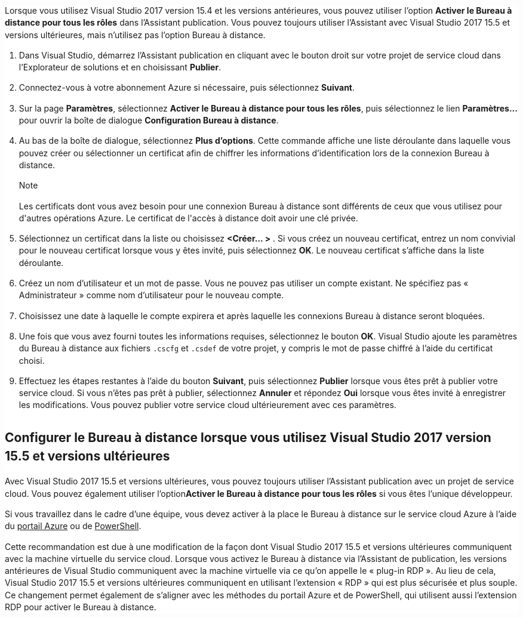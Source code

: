 Lorsque vous utilisez Visual Studio 2017 version 15.4 et les versions antérieures, vous pouvez utiliser l’option **Activer le Bureau à distance pour tous les rôles** dans l’Assistant publication. Vous pouvez toujours utiliser l’Assistant avec Visual Studio 2017 15.5 et versions ultérieures, mais n’utilisez pas l’option Bureau à distance.

1. Dans Visual Studio, démarrez l’Assistant publication en cliquant avec le bouton droit sur votre projet de service cloud dans l’Explorateur de solutions et en choisissant **Publier**.

2. Connectez-vous à votre abonnement Azure si nécessaire, puis sélectionnez **Suivant**.

3. Sur la page **Paramètres**, sélectionnez **Activer le Bureau à distance pour tous les rôles**, puis sélectionnez le lien **Paramètres...**  pour ouvrir la boîte de dialogue **Configuration Bureau à distance**.

4. Au bas de la boîte de dialogue, sélectionnez **Plus d’options**. Cette commande affiche une liste déroulante dans laquelle vous pouvez créer ou sélectionner un certificat afin de chiffrer les informations d’identification lors de la connexion Bureau à distance.

   > [!Note]
   > Les certificats dont vous avez besoin pour une connexion Bureau à distance sont différents de ceux que vous utilisez pour d'autres opérations Azure. Le certificat de l'accès à distance doit avoir une clé privée.

5. Sélectionnez un certificat dans la liste ou choisissez **&lt;Créer... &gt;** . Si vous créez un nouveau certificat, entrez un nom convivial pour le nouveau certificat lorsque vous y êtes invité, puis sélectionnez **OK**. Le nouveau certificat s’affiche dans la liste déroulante.

6. Créez un nom d’utilisateur et un mot de passe. Vous ne pouvez pas utiliser un compte existant. Ne spécifiez pas « Administrateur » comme nom d’utilisateur pour le nouveau compte.

7. Choisissez une date à laquelle le compte expirera et après laquelle les connexions Bureau à distance seront bloquées.

8. Une fois que vous avez fourni toutes les informations requises, sélectionnez le bouton **OK**. Visual Studio ajoute les paramètres du Bureau à distance aux fichiers `.cscfg` et `.csdef` de votre projet, y compris le mot de passe chiffré à l’aide du certificat choisi.

9. Effectuez les étapes restantes à l’aide du bouton **Suivant**, puis sélectionnez **Publier** lorsque vous êtes prêt à publier votre service cloud. Si vous n’êtes pas prêt à publier, sélectionnez **Annuler** et répondez **Oui** lorsque vous êtes invité à enregistrer les modifications. Vous pouvez publier votre service cloud ultérieurement avec ces paramètres.

## <a name="configure-remote-desktop-when-using-visual-studio-2017-version-155-and-later"></a>Configurer le Bureau à distance lorsque vous utilisez Visual Studio 2017 version 15.5 et versions ultérieures

Avec Visual Studio 2017 15.5 et versions ultérieures, vous pouvez toujours utiliser l’Assistant publication avec un projet de service cloud. Vous pouvez également utiliser l’option**Activer le Bureau à distance pour tous les rôles** si vous êtes l’unique développeur.

Si vous travaillez dans le cadre d’une équipe, vous devez activer à la place le Bureau à distance sur le service cloud Azure à l’aide du [portail Azure](cloud-services-role-enable-remote-desktop-new-portal.md) ou de [PowerShell](cloud-services-role-enable-remote-desktop-powershell.md).

Cette recommandation est due à une modification de la façon dont Visual Studio 2017 15.5 et versions ultérieures communiquent avec la machine virtuelle du service cloud. Lorsque vous activez le Bureau à distance via l’Assistant de publication, les versions antérieures de Visual Studio communiquent avec la machine virtuelle via ce qu’on appelle le « plug-in RDP ». Au lieu de cela, Visual Studio 2017 15.5 et versions ultérieures communiquent en utilisant l’extension « RDP » qui est plus sécurisée et plus souple. Ce changement permet également de s’aligner avec les méthodes du portail Azure et de PowerShell, qui utilisent aussi l’extension RDP pour activer le Bureau à distance.
